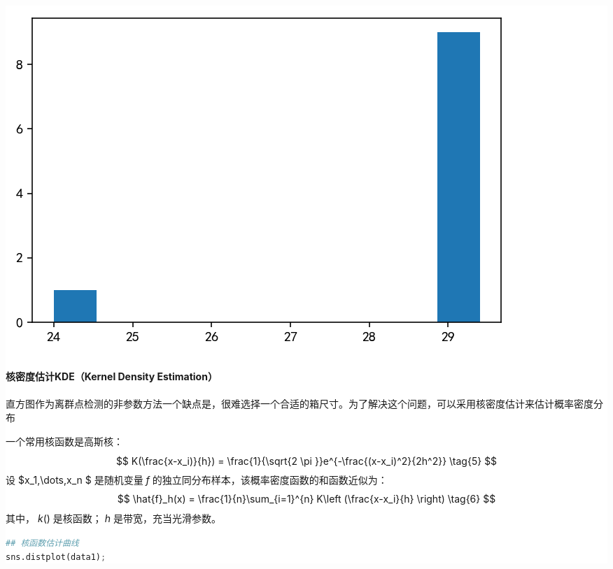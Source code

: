 ![png](./fig/output_22_0.png)


#### 核密度估计KDE（Kernel Density Estimation）
直方图作为离群点检测的非参数方法一个缺点是，很难选择一个合适的箱尺寸。为了解决这个问题，可以采用核密度估计来估计概率密度分布

一个常用核函数是高斯核：
$$ K(\frac{x-x_i)}{h}) = \frac{1}{\sqrt{2 \pi }}e^{-\frac{(x-x_i)^2}{2h^2}} \tag{5} $$
设 $x_1,\dots,x_n $ 是随机变量 $f$ 的独立同分布样本，该概率密度函数的和函数近似为：
$$ \hat{f}_h(x) = \frac{1}{n}\sum_{i=1}^{n} K\left (\frac{x-x_i}{h} \right) \tag{6} $$
其中， $k()$ 是核函数； $h$ 是带宽，充当光滑参数。


```python
## 核函数估计曲线
sns.distplot(data1);
```

